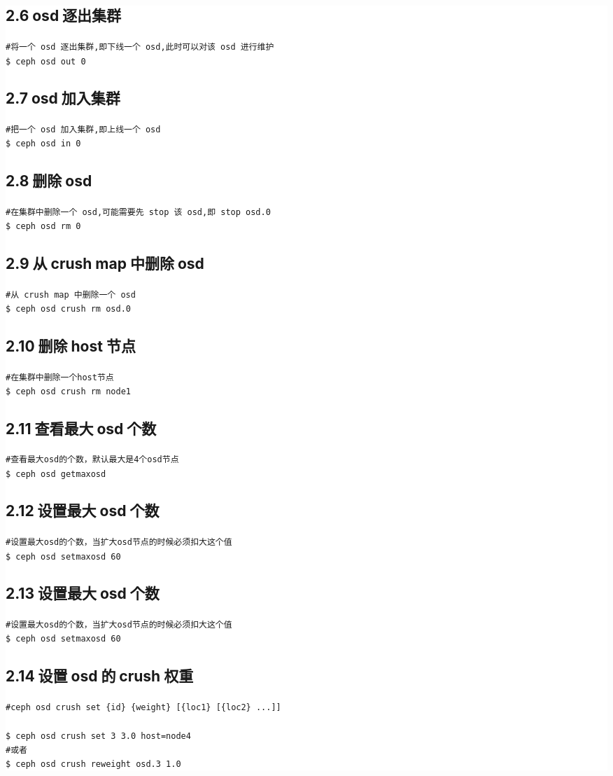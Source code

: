 ## 2.6 osd 逐出集群
```plain
#将一个 osd 逐出集群,即下线一个 osd,此时可以对该 osd 进行维护
$ ceph osd out 0
```

## 2.7 osd 加入集群
```plain
#把一个 osd 加入集群,即上线一个 osd
$ ceph osd in 0
```

## 2.8 删除 osd
```plain
#在集群中删除一个 osd,可能需要先 stop 该 osd,即 stop osd.0
$ ceph osd rm 0
```

## 2.9 从 crush map 中删除 osd
```plain
#从 crush map 中删除一个 osd
$ ceph osd crush rm osd.0
```

## 2.10 删除 host 节点
```plain
#在集群中删除一个host节点
$ ceph osd crush rm node1
```

## 2.11 查看最大 osd 个数
```plain
#查看最大osd的个数，默认最大是4个osd节点
$ ceph osd getmaxosd
```

## 2.12 设置最大 osd 个数
```plain
#设置最大osd的个数，当扩大osd节点的时候必须扣大这个值
$ ceph osd setmaxosd 60
```

## 2.13 设置最大 osd 个数
```plain
#设置最大osd的个数，当扩大osd节点的时候必须扣大这个值
$ ceph osd setmaxosd 60
```

## 2.14 设置 osd 的 crush 权重
```plain
#ceph osd crush set {id} {weight} [{loc1} [{loc2} ...]]

$ ceph osd crush set 3 3.0 host=node4
#或者
$ ceph osd crush reweight osd.3 1.0
```

